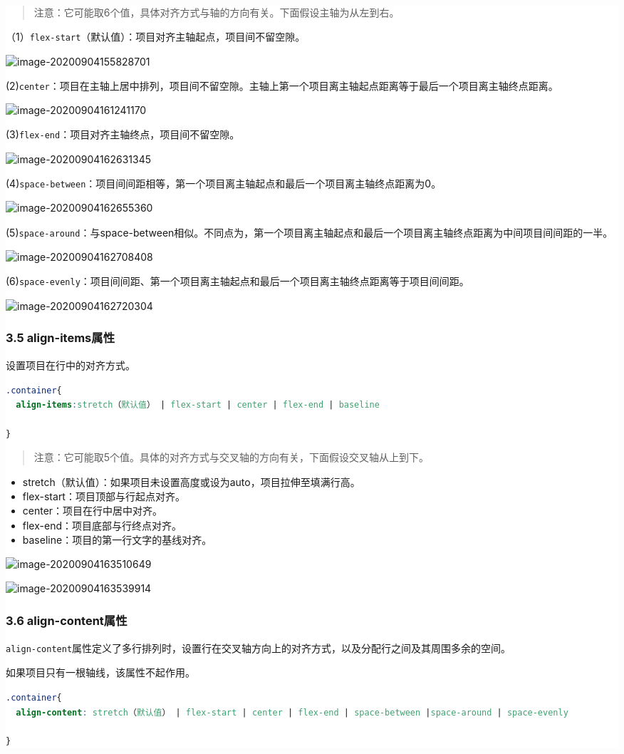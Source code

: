 > 注意：它可能取6个值，具体对齐方式与轴的方向有关。下面假设主轴为从左到右。

（1）`flex-start`（默认值）：项目对齐主轴起点，项目间不留空隙。

![image-20200904155828701](https://gitee.com/xuxujian/webNoteImg/raw/master/allimg/image-20200904155828701.png)

(2)`center`：项目在主轴上居中排列，项目间不留空隙。主轴上第一个项目离主轴起点距离等于最后一个项目离主轴终点距离。

![image-20200904161241170](https://gitee.com/xuxujian/webNoteImg/raw/master/allimg/image-20200904161241170.png)

(3)`flex-end`：项目对齐主轴终点，项目间不留空隙。

![image-20200904162631345](https://gitee.com/xuxujian/webNoteImg/raw/master/allimg/image-20200904162631345.png)

(4)`space-between`：项目间间距相等，第一个项目离主轴起点和最后一个项目离主轴终点距离为0。

![image-20200904162655360](https://gitee.com/xuxujian/webNoteImg/raw/master/allimg/image-20200904162655360.png)

(5)`space-around`：与space-between相似。不同点为，第一个项目离主轴起点和最后一个项目离主轴终点距离为中间项目间间距的一半。

![image-20200904162708408](https://gitee.com/xuxujian/webNoteImg/raw/master/allimg/image-20200904162708408.png)

(6)`space-evenly`：项目间间距、第一个项目离主轴起点和最后一个项目离主轴终点距离等于项目间间距。

![image-20200904162720304](https://gitee.com/xuxujian/webNoteImg/raw/master/allimg/image-20200904162720304.png)

### 3.5 align-items属性

设置项目在行中的对齐方式。

```css
.container{
  align-items:stretch（默认值） | flex-start | center | flex-end | baseline

}
```

> 注意：它可能取5个值。具体的对齐方式与交叉轴的方向有关，下面假设交叉轴从上到下。

- stretch（默认值）：如果项目未设置高度或设为auto，项目拉伸至填满行高。
- flex-start：项目顶部与行起点对齐。
- center：项目在行中居中对齐。
- flex-end：项目底部与行终点对齐。
- baseline：项目的第一行文字的基线对齐。

![image-20200904163510649](https://gitee.com/xuxujian/webNoteImg/raw/master/allimg/image-20200904163510649.png)

![image-20200904163539914](https://gitee.com/xuxujian/webNoteImg/raw/master/allimg/image-20200904163539914.png)

### 3.6 align-content属性

`align-content`属性定义了多行排列时，设置行在交叉轴方向上的对齐方式，以及分配行之间及其周围多余的空间。

如果项目只有一根轴线，该属性不起作用。

```css
.container{
  align-content: stretch（默认值） | flex-start | center | flex-end | space-between |space-around | space-evenly

}
```
